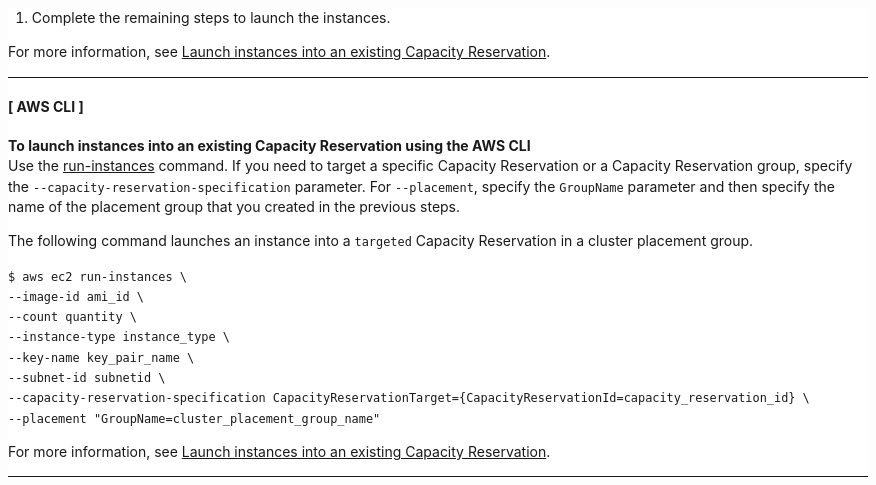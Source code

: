 1. Complete the remaining steps to launch the instances\.

For more information, see [Launch instances into an existing Capacity Reservation](capacity-reservations-using.md#capacity-reservations-launch)\.

------
#### [ AWS CLI ]

**To launch instances into an existing Capacity Reservation using the AWS CLI**  
Use the [run\-instances](https://docs.aws.amazon.com/cli/latest/reference/ec2/run-instances.html) command\. If you need to target a specific Capacity Reservation or a Capacity Reservation group, specify the `--capacity-reservation-specification` parameter\. For `--placement`, specify the `GroupName` parameter and then specify the name of the placement group that you created in the previous steps\.

The following command launches an instance into a `targeted` Capacity Reservation in a cluster placement group\.

```
$ aws ec2 run-instances \
--image-id ami_id \
--count quantity \
--instance-type instance_type \
--key-name key_pair_name \
--subnet-id subnetid \
--capacity-reservation-specification CapacityReservationTarget={CapacityReservationId=capacity_reservation_id} \
--placement "GroupName=cluster_placement_group_name"
```

For more information, see [Launch instances into an existing Capacity Reservation](capacity-reservations-using.md#capacity-reservations-launch)\.

------